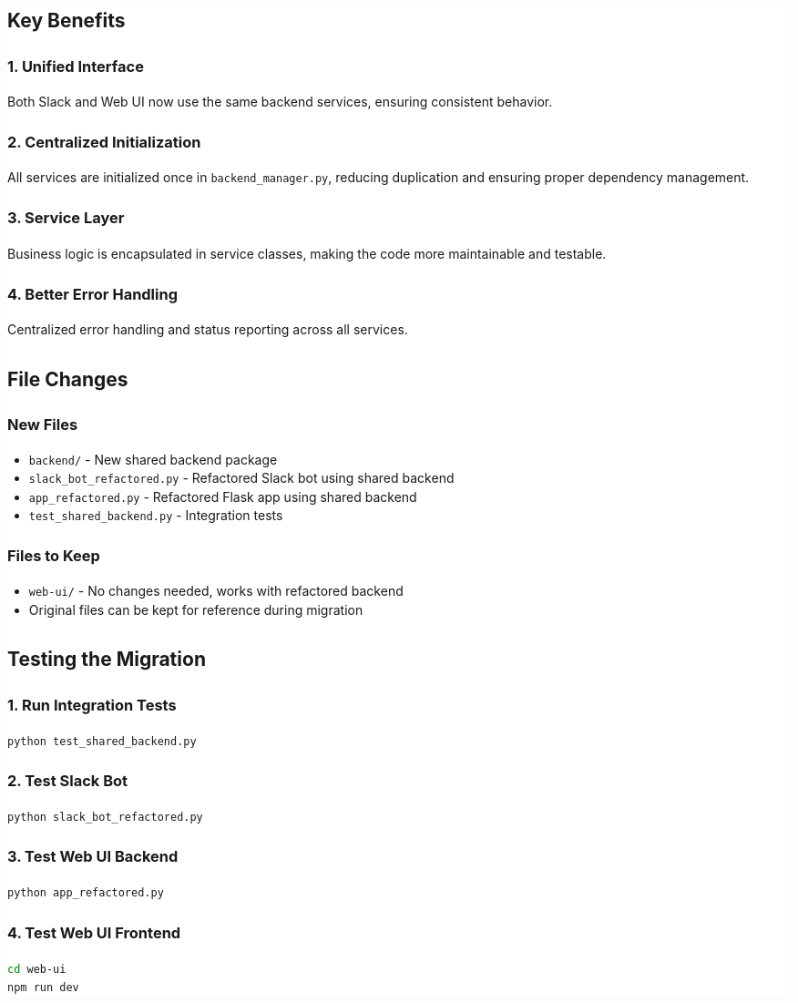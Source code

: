 ## Key Benefits

### 1. **Unified Interface**
Both Slack and Web UI now use the same backend services, ensuring consistent behavior.

### 2. **Centralized Initialization**
All services are initialized once in `backend_manager.py`, reducing duplication and ensuring proper dependency management.

### 3. **Service Layer**
Business logic is encapsulated in service classes, making the code more maintainable and testable.

### 4. **Better Error Handling**
Centralized error handling and status reporting across all services.

## File Changes

### New Files
- `backend/` - New shared backend package
- `slack_bot_refactored.py` - Refactored Slack bot using shared backend
- `app_refactored.py` - Refactored Flask app using shared backend
- `test_shared_backend.py` - Integration tests

### Files to Keep
- `web-ui/` - No changes needed, works with refactored backend
- Original files can be kept for reference during migration

## Testing the Migration

### 1. Run Integration Tests
```bash
python test_shared_backend.py
```

### 2. Test Slack Bot
```bash
python slack_bot_refactored.py
```

### 3. Test Web UI Backend
```bash
python app_refactored.py
```

### 4. Test Web UI Frontend
```bash
cd web-ui
npm run dev
```
